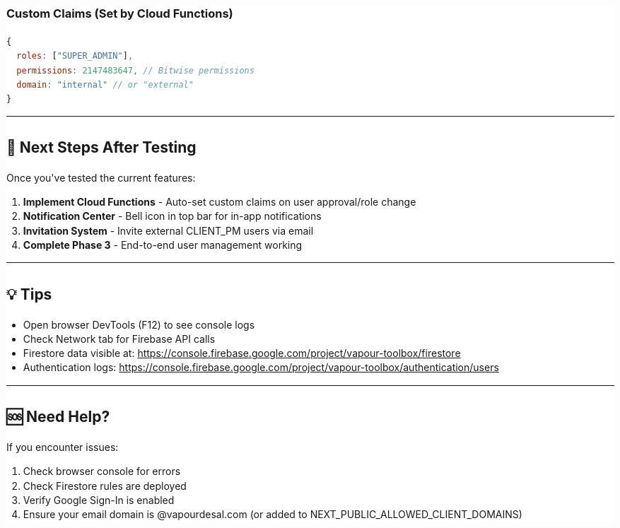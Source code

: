 ### Custom Claims (Set by Cloud Functions)
```javascript
{
  roles: ["SUPER_ADMIN"],
  permissions: 2147483647, // Bitwise permissions
  domain: "internal" // or "external"
}
```

---

## 🎯 Next Steps After Testing

Once you've tested the current features:

1. **Implement Cloud Functions** - Auto-set custom claims on user approval/role change
2. **Notification Center** - Bell icon in top bar for in-app notifications
3. **Invitation System** - Invite external CLIENT_PM users via email
4. **Complete Phase 3** - End-to-end user management working

---

## 💡 Tips

- Open browser DevTools (F12) to see console logs
- Check Network tab for Firebase API calls
- Firestore data visible at: https://console.firebase.google.com/project/vapour-toolbox/firestore
- Authentication logs: https://console.firebase.google.com/project/vapour-toolbox/authentication/users

---

## 🆘 Need Help?

If you encounter issues:
1. Check browser console for errors
2. Check Firestore rules are deployed
3. Verify Google Sign-In is enabled
4. Ensure your email domain is @vapourdesal.com (or added to NEXT_PUBLIC_ALLOWED_CLIENT_DOMAINS)
